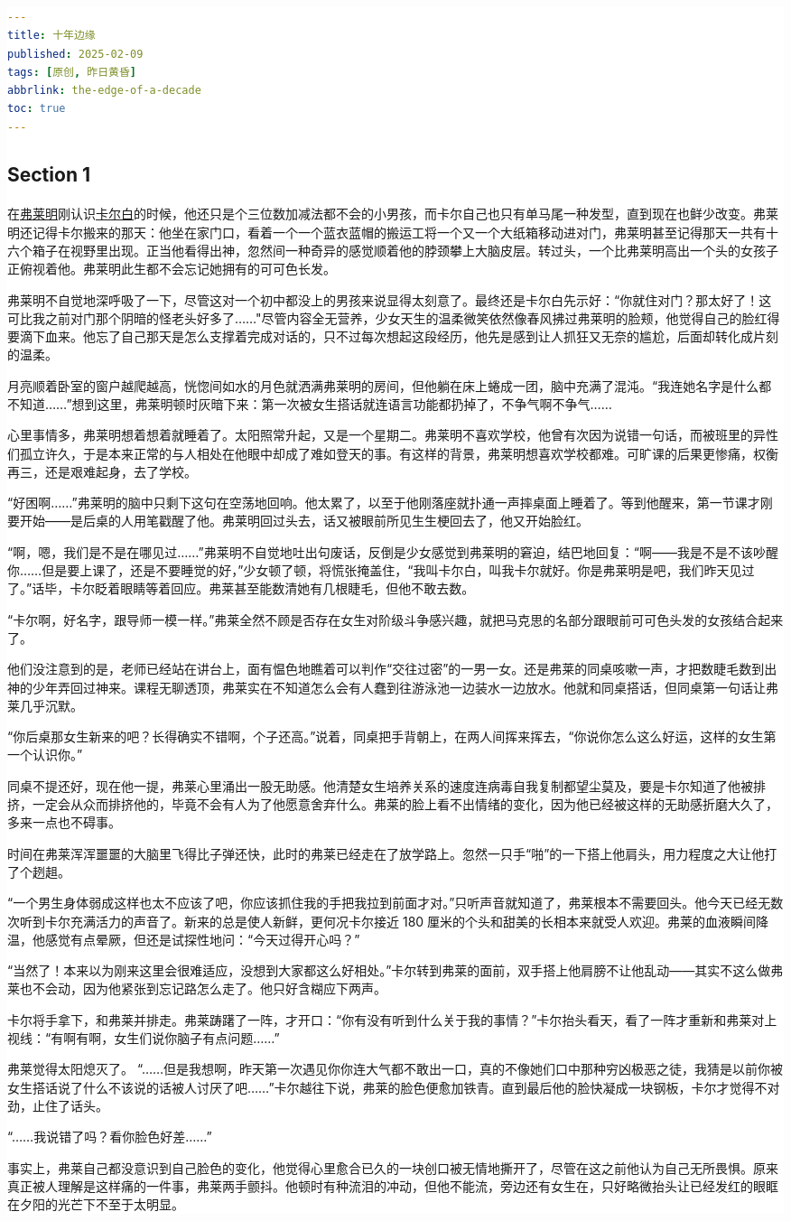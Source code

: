 ```yaml
---
title: 十年边缘
published: 2025-02-09
tags: [原创, 昨日黄昏]
abbrlink: the-edge-of-a-decade
toc: true
---
```


## Section 1

在<u>弗莱明</u>刚认识<u>卡尔白</u>的时候，他还只是个三位数加减法都不会的小男孩，而卡尔自己也只有单马尾一种发型，直到现在也鲜少改变。弗莱明还记得卡尔搬来的那天：他坐在家门口，看着一个一个蓝衣蓝帽的搬运工将一个又一个大纸箱移动进对门，弗莱明甚至记得那天一共有十六个箱子在视野里出现。正当他看得出神，忽然间一种奇异的感觉顺着他的脖颈攀上大脑皮层。转过头，一个比弗莱明高出一个头的女孩子正俯视着他。弗莱明此生都不会忘记她拥有的可可色长发。

弗莱明不自觉地深呼吸了一下，尽管这对一个初中都没上的男孩来说显得太刻意了。最终还是卡尔白先示好：“你就住对门？那太好了！这可比我之前对门那个阴暗的怪老头好多了……"尽管内容全无营养，少女天生的温柔微笑依然像春风拂过弗莱明的脸颊，他觉得自己的脸红得要滴下血来。他忘了自己那天是怎么支撑着完成对话的，只不过每次想起这段经历，他先是感到让人抓狂又无奈的尴尬，后面却转化成片刻的温柔。

月亮顺着卧室的窗户越爬越高，恍惚间如水的月色就洒满弗莱明的房间，但他躺在床上蜷成一团，脑中充满了混沌。“我连她名字是什么都不知道……”想到这里，弗莱明顿时灰暗下来：第一次被女生搭话就连语言功能都扔掉了，不争气啊不争气……

心里事情多，弗莱明想着想着就睡着了。太阳照常升起，又是一个星期二。弗莱明不喜欢学校，他曾有次因为说错一句话，而被班里的异性们孤立许久，于是本来正常的与人相处在他眼中却成了难如登天的事。有这样的背景，弗莱明想喜欢学校都难。可旷课的后果更惨痛，权衡再三，还是艰难起身，去了学校。

“好困啊……”弗莱明的脑中只剩下这句在空荡地回响。他太累了，以至于他刚落座就扑通一声摔桌面上睡着了。等到他醒来，第一节课才刚要开始——是后桌的人用笔戳醒了他。弗莱明回过头去，话又被眼前所见生生梗回去了，他又开始脸红。

“啊，嗯，我们是不是在哪见过……”弗莱明不自觉地吐出句废话，反倒是少女感觉到弗莱明的窘迫，结巴地回复：“啊——我是不是不该吵醒你……但是要上课了，还是不要睡觉的好，”少女顿了顿，将慌张掩盖住，“我叫卡尔白，叫我卡尔就好。你是弗莱明是吧，我们昨天见过了。”话毕，卡尔眨着眼睛等着回应。弗莱甚至能数清她有几根睫毛，但他不敢去数。

“卡尔啊，好名字，跟导师一模一样。”弗莱全然不顾是否存在女生对阶级斗争感兴趣，就把马克思的名部分跟眼前可可色头发的女孩结合起来了。

他们没注意到的是，老师已经站在讲台上，面有愠色地瞧着可以判作“交往过密”的一男一女。还是弗莱的同桌咳嗽一声，才把数睫毛数到出神的少年弄回过神来。课程无聊透顶，弗莱实在不知道怎么会有人蠢到往游泳池一边装水一边放水。他就和同桌搭话，但同桌第一句话让弗莱几乎沉默。

“你后桌那女生新来的吧？长得确实不错啊，个子还高。”说着，同桌把手背朝上，在两人间挥来挥去，“你说你怎么这么好运，这样的女生第一个认识你。”

同桌不提还好，现在他一提，弗莱心里涌出一股无助感。他清楚女生培养关系的速度连病毒自我复制都望尘莫及，要是卡尔知道了他被排挤，一定会从众而排挤他的，毕竟不会有人为了他愿意舍弃什么。弗莱的脸上看不出情绪的变化，因为他已经被这样的无助感折磨大久了，多来一点也不碍事。

时间在弗莱浑浑噩噩的大脑里飞得比子弹还快，此时的弗莱已经走在了放学路上。忽然一只手“啪”的一下搭上他肩头，用力程度之大让他打了个趔趄。

“一个男生身体弱成这样也太不应该了吧，你应该抓住我的手把我拉到前面才对。”只听声音就知道了，弗莱根本不需要回头。他今天已经无数次听到卡尔充满活力的声音了。新来的总是使人新鲜，更何况卡尔接近 180 厘米的个头和甜美的长相本来就受人欢迎。弗莱的血液瞬间降温，他感觉有点晕厥，但还是试探性地问：“今天过得开心吗？”

“当然了！本来以为刚来这里会很难适应，没想到大家都这么好相处。”卡尔转到弗莱的面前，双手搭上他肩膀不让他乱动——其实不这么做弗莱也不会动，因为他紧张到忘记路怎么走了。他只好含糊应下两声。

卡尔将手拿下，和弗莱并排走。弗莱踌躇了一阵，才开口：“你有没有听到什么关于我的事情？”卡尔抬头看天，看了一阵才重新和弗莱对上视线：“有啊有啊，女生们说你脑子有点问题……”


弗莱觉得太阳熄灭了。
“……但是我想啊，昨天第一次遇见你你连大气都不敢出一口，真的不像她们口中那种穷凶极恶之徒，我猜是以前你被女生搭话说了什么不该说的话被人讨厌了吧……”卡尔越往下说，弗莱的脸色便愈加铁青。直到最后他的脸快凝成一块钢板，卡尔才觉得不对劲，止住了话头。

“……我说错了吗？看你脸色好差……”

事实上，弗莱自己都没意识到自己脸色的变化，他觉得心里愈合已久的一块创口被无情地撕开了，尽管在这之前他认为自己无所畏惧。原来真正被人理解是这样痛的一件事，弗莱两手颤抖。他顿时有种流泪的冲动，但他不能流，旁边还有女生在，只好略微抬头让已经发红的眼眶在夕阳的光芒下不至于太明显。


[^1]: 〔42 英寸〕约合 106.68 厘米。
[^2]: 因为是气泡消息，所以不加句号。